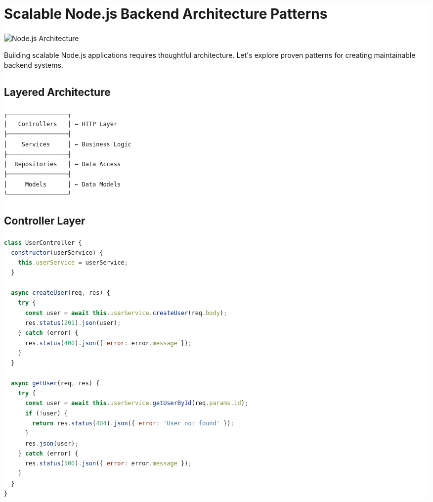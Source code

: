 # Scalable Node.js Backend Architecture Patterns

![Node.js Architecture](https://images.pexels.com/photos/1181677/pexels-photo-1181677.jpeg?auto=compress&cs=tinysrgb&w=1200)

Building scalable Node.js applications requires thoughtful architecture. Let's explore proven patterns for creating maintainable backend systems.

## Layered Architecture

```
┌─────────────────┐
│   Controllers   │ ← HTTP Layer
├─────────────────┤
│    Services     │ ← Business Logic
├─────────────────┤
│  Repositories   │ ← Data Access
├─────────────────┤
│     Models      │ ← Data Models
└─────────────────┘
```

## Controller Layer

```javascript
class UserController {
  constructor(userService) {
    this.userService = userService;
  }

  async createUser(req, res) {
    try {
      const user = await this.userService.createUser(req.body);
      res.status(201).json(user);
    } catch (error) {
      res.status(400).json({ error: error.message });
    }
  }

  async getUser(req, res) {
    try {
      const user = await this.userService.getUserById(req.params.id);
      if (!user) {
        return res.status(404).json({ error: 'User not found' });
      }
      res.json(user);
    } catch (error) {
      res.status(500).json({ error: error.message });
    }
  }
}
```
